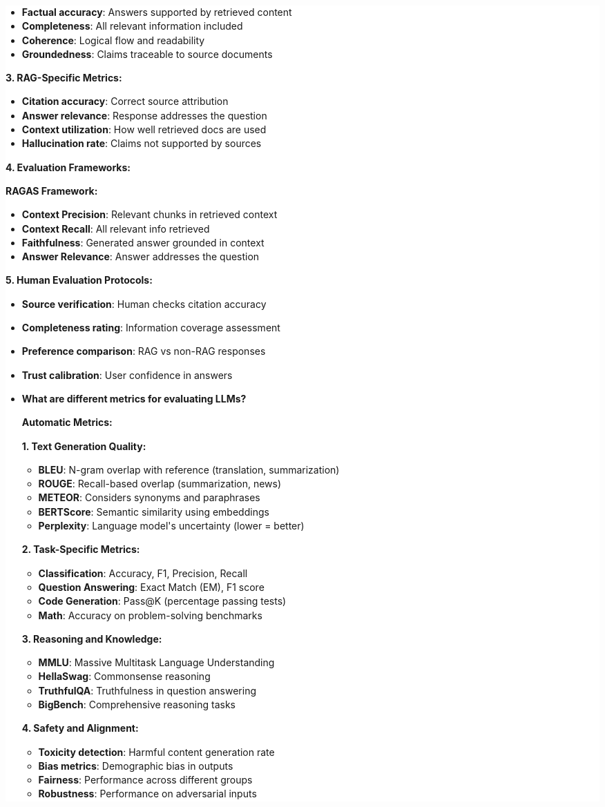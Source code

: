   - **Factual accuracy**: Answers supported by retrieved content
  - **Completeness**: All relevant information included
  - **Coherence**: Logical flow and readability
  - **Groundedness**: Claims traceable to source documents

  **3. RAG-Specific Metrics:**

  - **Citation accuracy**: Correct source attribution
  - **Answer relevance**: Response addresses the question
  - **Context utilization**: How well retrieved docs are used
  - **Hallucination rate**: Claims not supported by sources

  **4. Evaluation Frameworks:**

  **RAGAS Framework:**

  - **Context Precision**: Relevant chunks in retrieved context
  - **Context Recall**: All relevant info retrieved
  - **Faithfulness**: Generated answer grounded in context
  - **Answer Relevance**: Answer addresses the question

  **5. Human Evaluation Protocols:**

  - **Source verification**: Human checks citation accuracy
  - **Completeness rating**: Information coverage assessment
  - **Preference comparison**: RAG vs non-RAG responses
  - **Trust calibration**: User confidence in answers

- **What are different metrics for evaluating LLMs?**

  **Automatic Metrics:**

  **1. Text Generation Quality:**

  - **BLEU**: N-gram overlap with reference (translation, summarization)
  - **ROUGE**: Recall-based overlap (summarization, news)
  - **METEOR**: Considers synonyms and paraphrases
  - **BERTScore**: Semantic similarity using embeddings
  - **Perplexity**: Language model's uncertainty (lower = better)

  **2. Task-Specific Metrics:**

  - **Classification**: Accuracy, F1, Precision, Recall
  - **Question Answering**: Exact Match (EM), F1 score
  - **Code Generation**: Pass@K (percentage passing tests)
  - **Math**: Accuracy on problem-solving benchmarks

  **3. Reasoning and Knowledge:**

  - **MMLU**: Massive Multitask Language Understanding
  - **HellaSwag**: Commonsense reasoning
  - **TruthfulQA**: Truthfulness in question answering
  - **BigBench**: Comprehensive reasoning tasks

  **4. Safety and Alignment:**

  - **Toxicity detection**: Harmful content generation rate
  - **Bias metrics**: Demographic bias in outputs
  - **Fairness**: Performance across different groups
  - **Robustness**: Performance on adversarial inputs
